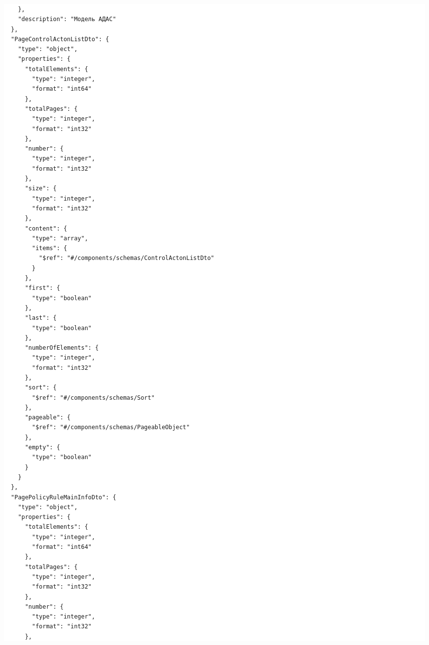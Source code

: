         },
        "description": "Модель АДАС"
      },
      "PageControlActonListDto": {
        "type": "object",
        "properties": {
          "totalElements": {
            "type": "integer",
            "format": "int64"
          },
          "totalPages": {
            "type": "integer",
            "format": "int32"
          },
          "number": {
            "type": "integer",
            "format": "int32"
          },
          "size": {
            "type": "integer",
            "format": "int32"
          },
          "content": {
            "type": "array",
            "items": {
              "$ref": "#/components/schemas/ControlActonListDto"
            }
          },
          "first": {
            "type": "boolean"
          },
          "last": {
            "type": "boolean"
          },
          "numberOfElements": {
            "type": "integer",
            "format": "int32"
          },
          "sort": {
            "$ref": "#/components/schemas/Sort"
          },
          "pageable": {
            "$ref": "#/components/schemas/PageableObject"
          },
          "empty": {
            "type": "boolean"
          }
        }
      },
      "PagePolicyRuleMainInfoDto": {
        "type": "object",
        "properties": {
          "totalElements": {
            "type": "integer",
            "format": "int64"
          },
          "totalPages": {
            "type": "integer",
            "format": "int32"
          },
          "number": {
            "type": "integer",
            "format": "int32"
          },